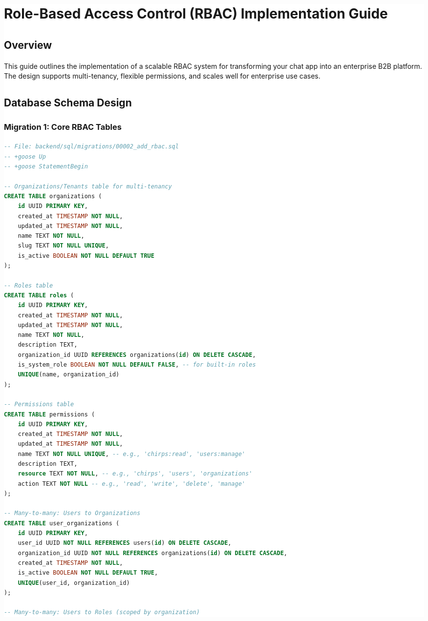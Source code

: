 # Role-Based Access Control (RBAC) Implementation Guide

## Overview

This guide outlines the implementation of a scalable RBAC system for transforming your chat app into an enterprise B2B platform. The design supports multi-tenancy, flexible permissions, and scales well for enterprise use cases.

## Database Schema Design

### Migration 1: Core RBAC Tables

```sql
-- File: backend/sql/migrations/00002_add_rbac.sql
-- +goose Up
-- +goose StatementBegin

-- Organizations/Tenants table for multi-tenancy
CREATE TABLE organizations (
    id UUID PRIMARY KEY,
    created_at TIMESTAMP NOT NULL,
    updated_at TIMESTAMP NOT NULL,
    name TEXT NOT NULL,
    slug TEXT NOT NULL UNIQUE,
    is_active BOOLEAN NOT NULL DEFAULT TRUE
);

-- Roles table
CREATE TABLE roles (
    id UUID PRIMARY KEY,
    created_at TIMESTAMP NOT NULL,
    updated_at TIMESTAMP NOT NULL,
    name TEXT NOT NULL,
    description TEXT,
    organization_id UUID REFERENCES organizations(id) ON DELETE CASCADE,
    is_system_role BOOLEAN NOT NULL DEFAULT FALSE, -- for built-in roles
    UNIQUE(name, organization_id)
);

-- Permissions table
CREATE TABLE permissions (
    id UUID PRIMARY KEY,
    created_at TIMESTAMP NOT NULL,
    updated_at TIMESTAMP NOT NULL,
    name TEXT NOT NULL UNIQUE, -- e.g., 'chirps:read', 'users:manage'
    description TEXT,
    resource TEXT NOT NULL, -- e.g., 'chirps', 'users', 'organizations'
    action TEXT NOT NULL -- e.g., 'read', 'write', 'delete', 'manage'
);

-- Many-to-many: Users to Organizations
CREATE TABLE user_organizations (
    id UUID PRIMARY KEY,
    user_id UUID NOT NULL REFERENCES users(id) ON DELETE CASCADE,
    organization_id UUID NOT NULL REFERENCES organizations(id) ON DELETE CASCADE,
    created_at TIMESTAMP NOT NULL,
    is_active BOOLEAN NOT NULL DEFAULT TRUE,
    UNIQUE(user_id, organization_id)
);

-- Many-to-many: Users to Roles (scoped by organization)
```